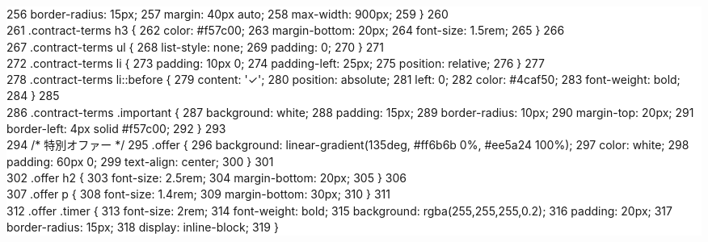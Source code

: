    256	            border-radius: 15px;
   257	            margin: 40px auto;
   258	            max-width: 900px;
   259	        }
   260	        
   261	        .contract-terms h3 {
   262	            color: #f57c00;
   263	            margin-bottom: 20px;
   264	            font-size: 1.5rem;
   265	        }
   266	        
   267	        .contract-terms ul {
   268	            list-style: none;
   269	            padding: 0;
   270	        }
   271	        
   272	        .contract-terms li {
   273	            padding: 10px 0;
   274	            padding-left: 25px;
   275	            position: relative;
   276	        }
   277	        
   278	        .contract-terms li::before {
   279	            content: '✓';
   280	            position: absolute;
   281	            left: 0;
   282	            color: #4caf50;
   283	            font-weight: bold;
   284	        }
   285	        
   286	        .contract-terms .important {
   287	            background: white;
   288	            padding: 15px;
   289	            border-radius: 10px;
   290	            margin-top: 20px;
   291	            border-left: 4px solid #f57c00;
   292	        }
   293	        
   294	        /* 特別オファー */
   295	        .offer {
   296	            background: linear-gradient(135deg, #ff6b6b 0%, #ee5a24 100%);
   297	            color: white;
   298	            padding: 60px 0;
   299	            text-align: center;
   300	        }
   301	        
   302	        .offer h2 {
   303	            font-size: 2.5rem;
   304	            margin-bottom: 20px;
   305	        }
   306	        
   307	        .offer p {
   308	            font-size: 1.4rem;
   309	            margin-bottom: 30px;
   310	        }
   311	        
   312	        .offer .timer {
   313	            font-size: 2rem;
   314	            font-weight: bold;
   315	            background: rgba(255,255,255,0.2);
   316	            padding: 20px;
   317	            border-radius: 15px;
   318	            display: inline-block;
   319	        }